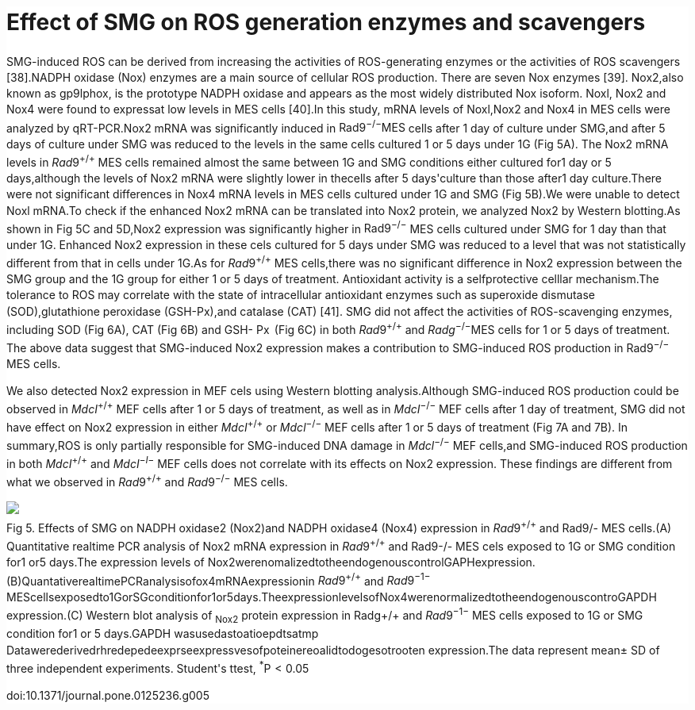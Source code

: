 # Effect of SMG on ROS generation enzymes and scavengers

SMG-induced ROS can be derived from increasing the activities of ROS-generating enzymes or the activities of ROS scavengers [38].NADPH oxidase (Nox) enzymes are a main source of cellular ROS production. There are seven Nox enzymes [39]. Nox2,also known as gp9lphox, is the prototype NADPH oxidase and appears as the most widely distributed Nox isoform. Noxl, Nox2 and Nox4 were found to expressat low levels in MES cells [40].In this study, mRNA levels of Noxl,Nox2 and Nox4 in MES cells were analyzed by qRT-PCR.Nox2 mRNA was significantly induced in ${ \mathrm { R a d } } 9 ^ { - / - } { \mathrm { M E S } }$ cells after 1 day of culture under SMG,and after 5 days of culture under SMG was reduced to the levels in the same cells cultured 1 or 5 days under 1G (Fig 5A). The Nox2 mRNA levels in $R a d 9 ^ { + / + }$ MES cells remained almost the same between 1G and SMG conditions either cultured for1 day or 5 days,although the levels of Nox2 mRNA were slightly lower in thecells after 5 days'culture than those after1 day culture.There were not significant differences in Nox4 mRNA levels in MES cells cultured under 1G and SMG (Fig 5B).We were unable to detect Noxl mRNA.To check if the enhanced Nox2 mRNA can be translated into Nox2 protein, we analyzed Nox2 by Western blotting.As shown in Fig 5C and 5D,Nox2 expression was significantly higher in $\mathrm { R a d } 9 ^ { - / - }$ MES cells cultured under SMG for 1 day than that under 1G. Enhanced Nox2 expression in these cels cultured for 5 days under SMG was reduced to a level that was not statistically different from that in cells under 1G.As for $R a d 9 ^ { + / + }$ MES cells,there was no significant difference in Nox2 expression between the SMG group and the 1G group for either 1 or 5 days of treatment. Antioxidant activity is a selfprotective celllar mechanism.The tolerance to ROS may correlate with the state of intracellular antioxidant enzymes such as superoxide dismutase (SOD),glutathione peroxidase (GSH-Px),and catalase (CAT) [41]. SMG did not affect the activities of ROS-scavenging enzymes, including SOD (Fig 6A), CAT (Fig 6B) and GSH- $\operatorname { P x }$ (Fig 6C) in both $R a d 9 ^ { + / + }$ and $R a d g ^ { - / - } \mathrm { M E S }$ cells for 1 or 5 days of treatment. The above data suggest that SMG-induced Nox2 expression makes a contribution to SMG-induced ROS production in $\mathrm { R a d } 9 ^ { - / - }$ MES cells.

We also detected Nox2 expression in MEF cels using Western blotting analysis.Although SMG-induced ROS production could be observed in $M d c { { I } } ^ { + / + }$ MEF cells after 1 or 5 days of treatment, as well as in $M d c I ^ { - / - }$ MEF cells after 1 day of treatment, SMG did not have effect on Nox2 expression in either $M d c { { I } } ^ { + / + }$ or $M d c l ^ { - / - }$ MEF cells after 1 or 5 days of treatment (Fig 7A and 7B). In summary,ROS is only partially responsible for SMG-induced DNA damage in $M d c l ^ { - / - }$ MEF cells,and SMG-induced ROS production in both $M d c { { I } } ^ { + / + }$ and $M d c I ^ { - I - }$ MEF cells does not correlate with its effects on Nox2 expression. These findings are different from what we observed in $R a d 9 ^ { + / + }$ and $R a d 9 ^ { - / - }$ MES cells.

![](images/c917ab6e8d980228522344b8f38f675046d429a08f970eeb77c4c5b45be35056.jpg)  
Fig 5. Effects of SMG on NADPH oxidase2 (Nox2)and NADPH oxidase4 (Nox4) expression in $R a d 9 ^ { + / + }$ and Rad9/- MES cells.(A) Quantitative realtime PCR analysis of Nox2 mRNA expression in $R a d 9 ^ { + / + }$ and Rad9-/- MES cels exposed to 1G or SMG condition for1 or5 days.The expression levels of Nox2werenomalizedtotheendogenouscontrolGAPHexpression.(B)QuantativerealtimePCRanalysisofox4mRNAexpressionin $R a d 9 ^ { + / + }$ and $R a d 9 ^ { - 1 - }$ MEScellsexposedto1GorSGconditionfor1or5days.TheexpressionlevelsofNox4werenormalizedtotheendogenouscontroGAPDH expression.(C) Western blot analysis of $_ { \mathsf { N o x } 2 }$ protein expression in Radg+/+ and $R a d 9 ^ { - 1 - }$ MES cells exposed to 1G or SMG condition for1 or 5 days.GAPDH wasusedastoatioepdtsatmp Datawerederivedrhredepedeexprseexpressvesofpoteinereoalidtodogesotrooten expression.The data represent mean± SD of three independent experiments. Student's ttest, $^ { * } \mathsf { P } { < } 0 . 0 5$

doi:10.1371/journal.pone.0125236.g005
